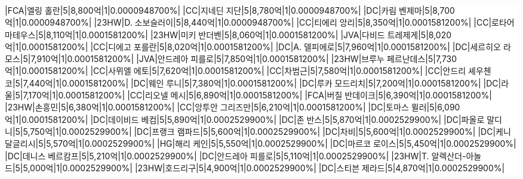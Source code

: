 |FCA|엘링 홀란|5|8,800억|1|0.0000948700%|
|CC|지네딘 지단|5|8,780억|1|0.0000948700%|
|DC|카림 벤제마|5|8,700억|1|0.0000948700%|
|23HW|D. 소보슬러이|5|8,440억|1|0.0000948700%|
|CC|티에리 앙리|5|8,350억|1|0.0001581200%|
|CC|로타어 마테우스|5|8,110억|1|0.0001581200%|
|23HW|미키 반더벤|5|8,060억|1|0.0001581200%|
|JVA|다비드 트레제게|5|8,020억|1|0.0001581200%|
|CC|디에고 포를란|5|8,020억|1|0.0001581200%|
|DC|A. 델피에로|5|7,960억|1|0.0001581200%|
|DC|세르히오 라모스|5|7,910억|1|0.0001581200%|
|JVA|안드레아 피를로|5|7,850억|1|0.0001581200%|
|23HW|브루누 페르난데스|5|7,730억|1|0.0001581200%|
|CC|사뮈엘 에토|5|7,620억|1|0.0001581200%|
|CC|차범근|5|7,580억|1|0.0001581200%|
|CC|안드리 셰우첸코|5|7,440억|1|0.0001581200%|
|DC|웨인 루니|5|7,380억|1|0.0001581200%|
|DC|루카 모드리치|5|7,200억|1|0.0001581200%|
|DC|라울|5|7,170억|1|0.0001581200%|
|CC|리오넬 메시|5|6,890억|1|0.0001581200%|
|FCA|버질 반데이크|5|6,390억|1|0.0001581200%|
|23HW|손흥민|5|6,380억|1|0.0001581200%|
|CC|앙투안 그리즈만|5|6,210억|1|0.0001581200%|
|DC|토마스 뮐러|5|6,090억|1|0.0001581200%|
|DC|데이비드 베컴|5|5,890억|1|0.0002529900%|
|DC|존 반스|5|5,870억|1|0.0002529900%|
|DC|파올로 말디니|5|5,750억|1|0.0002529900%|
|DC|프랭크 램파드|5|5,600억|1|0.0002529900%|
|DC|차비|5|5,600억|1|0.0002529900%|
|DC|케니 달글리시|5|5,570억|1|0.0002529900%|
|HG|해리 케인|5|5,550억|1|0.0002529900%|
|DC|마르코 로이스|5|5,450억|1|0.0002529900%|
|DC|데니스 베르캄프|5|5,210억|1|0.0002529900%|
|DC|안드레아 피를로|5|5,110억|1|0.0002529900%|
|23HW|T. 알렉산더-아놀드|5|5,000억|1|0.0002529900%|
|23HW|호드리구|5|4,900억|1|0.0002529900%|
|DC|스티븐 제라드|5|4,870억|1|0.0002529900%|